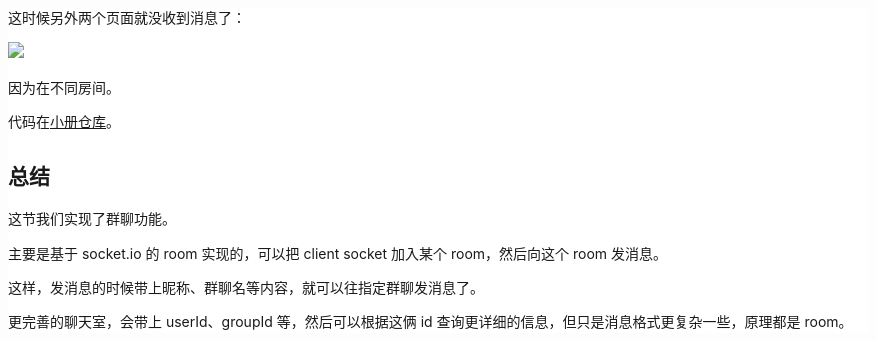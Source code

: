这时候另外两个页面就没收到消息了：

![](//liushuaiyang.oss-cn-shanghai.aliyuncs.com/nest-docs/image/174-20.png)

因为在不同房间。

代码在[小册仓库](https://github.com/QuarkGluonPlasma/nestjs-course-code/tree/main/group-chat-room)。

## 总结

这节我们实现了群聊功能。

主要是基于 socket.io 的 room 实现的，可以把 client socket 加入某个 room，然后向这个 room 发消息。

这样，发消息的时候带上昵称、群聊名等内容，就可以往指定群聊发消息了。

更完善的聊天室，会带上 userId、groupId 等，然后可以根据这俩 id 查询更详细的信息，但只是消息格式更复杂一些，原理都是 room。